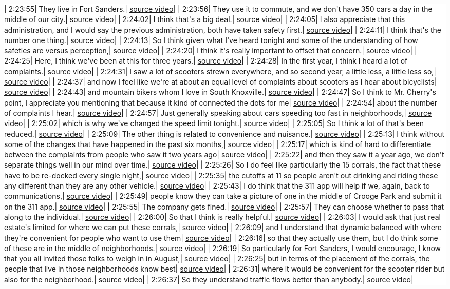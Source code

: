 | 2:23:55| They live in Fort Sanders.| [source video](https://archive.org/details/city-council-r-265-211130?start=8635)|
| 2:23:56| They use it to commute, and we don't have 350 cars a day in the middle of our city.| [source video](https://archive.org/details/city-council-r-265-211130?start=8636)|
| 2:24:02| I think that's a big deal.| [source video](https://archive.org/details/city-council-r-265-211130?start=8642)|
| 2:24:05| I also appreciate that this administration, and I would say the previous administration, both have taken safety first.| [source video](https://archive.org/details/city-council-r-265-211130?start=8645)|
| 2:24:11| I think that's the number one thing.| [source video](https://archive.org/details/city-council-r-265-211130?start=8651)|
| 2:24:13| So I think given what I've heard tonight and some of the understanding of how safeties are versus perception,| [source video](https://archive.org/details/city-council-r-265-211130?start=8653)|
| 2:24:20| I think it's really important to offset that concern.| [source video](https://archive.org/details/city-council-r-265-211130?start=8660)|
| 2:24:25| Here, I think we've been at this for three years.| [source video](https://archive.org/details/city-council-r-265-211130?start=8665)|
| 2:24:28| In the first year, I think I heard a lot of complaints.| [source video](https://archive.org/details/city-council-r-265-211130?start=8668)|
| 2:24:31| I saw a lot of scooters strewn everywhere, and so second year, a little less, a little less so,| [source video](https://archive.org/details/city-council-r-265-211130?start=8671)|
| 2:24:37| and now I feel like we're at about an equal level of complaints about scooters as I hear about bicyclists| [source video](https://archive.org/details/city-council-r-265-211130?start=8677)|
| 2:24:43| and mountain bikers whom I love in South Knoxville.| [source video](https://archive.org/details/city-council-r-265-211130?start=8683)|
| 2:24:47| So I think to Mr. Cherry's point, I appreciate you mentioning that because it kind of connected the dots for me| [source video](https://archive.org/details/city-council-r-265-211130?start=8687)|
| 2:24:54| about the number of complaints I hear.| [source video](https://archive.org/details/city-council-r-265-211130?start=8694)|
| 2:24:57| Just generally speaking about cars speeding too fast in neighborhoods,| [source video](https://archive.org/details/city-council-r-265-211130?start=8697)|
| 2:25:02| which is why we've changed the speed limit tonight.| [source video](https://archive.org/details/city-council-r-265-211130?start=8702)|
| 2:25:05| So I think a lot of that's been reduced.| [source video](https://archive.org/details/city-council-r-265-211130?start=8705)|
| 2:25:09| The other thing is related to convenience and nuisance.| [source video](https://archive.org/details/city-council-r-265-211130?start=8709)|
| 2:25:13| I think without some of the changes that have happened in the past six months,| [source video](https://archive.org/details/city-council-r-265-211130?start=8713)|
| 2:25:17| which is kind of hard to differentiate between the complaints from people who saw it two years ago| [source video](https://archive.org/details/city-council-r-265-211130?start=8717)|
| 2:25:22| and then they saw it a year ago, we don't separate things well in our mind over time.| [source video](https://archive.org/details/city-council-r-265-211130?start=8722)|
| 2:25:26| So I do feel like particularly the 15 corrals, the fact that these have to be re-docked every single night,| [source video](https://archive.org/details/city-council-r-265-211130?start=8726)|
| 2:25:35| the cutoffs at 11 so people aren't out drinking and riding these any different than they are any other vehicle.| [source video](https://archive.org/details/city-council-r-265-211130?start=8735)|
| 2:25:43| I do think that the 311 app will help if we, again, back to communications,| [source video](https://archive.org/details/city-council-r-265-211130?start=8743)|
| 2:25:49| people know they can take a picture of one in the middle of Crooge Park and submit it on the 311 app.| [source video](https://archive.org/details/city-council-r-265-211130?start=8749)|
| 2:25:55| The company gets fined.| [source video](https://archive.org/details/city-council-r-265-211130?start=8755)|
| 2:25:57| They can choose whether to pass that along to the individual.| [source video](https://archive.org/details/city-council-r-265-211130?start=8757)|
| 2:26:00| So that I think is really helpful.| [source video](https://archive.org/details/city-council-r-265-211130?start=8760)|
| 2:26:03| I would ask that just real estate's limited for where we can put these corrals,| [source video](https://archive.org/details/city-council-r-265-211130?start=8763)|
| 2:26:09| and I understand that dynamic balanced with where they're convenient for people who want to use them| [source video](https://archive.org/details/city-council-r-265-211130?start=8769)|
| 2:26:16| so that they actually use them, but I do think some of these are in the middle of neighborhoods.| [source video](https://archive.org/details/city-council-r-265-211130?start=8776)|
| 2:26:19| So particularly for Fort Sanders, I would encourage, I know that you all invited those folks to weigh in in August,| [source video](https://archive.org/details/city-council-r-265-211130?start=8779)|
| 2:26:25| but in terms of the placement of the corrals, the people that live in those neighborhoods know best| [source video](https://archive.org/details/city-council-r-265-211130?start=8785)|
| 2:26:31| where it would be convenient for the scooter rider but also for the neighborhood.| [source video](https://archive.org/details/city-council-r-265-211130?start=8791)|
| 2:26:37| So they understand traffic flows better than anybody.| [source video](https://archive.org/details/city-council-r-265-211130?start=8797)|